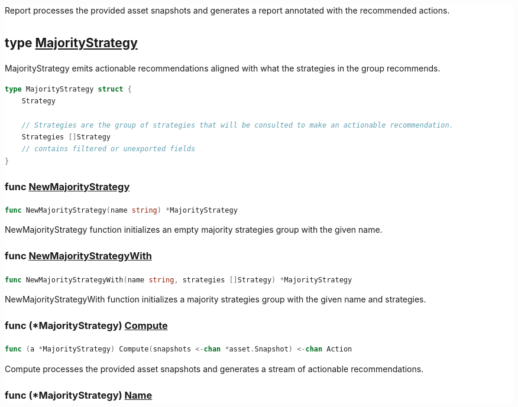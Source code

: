 Report processes the provided asset snapshots and generates a report annotated with the recommended actions.

<a name="MajorityStrategy"></a>
## type [MajorityStrategy](<https://github.com/cinar/indicator/blob/v2/strategy/majority_strategy.go#L13-L21>)

MajorityStrategy emits actionable recommendations aligned with what the strategies in the group recommends.

```go
type MajorityStrategy struct {
    Strategy

    // Strategies are the group of strategies that will be consulted to make an actionable recommendation.
    Strategies []Strategy
    // contains filtered or unexported fields
}
```

<a name="NewMajorityStrategy"></a>
### func [NewMajorityStrategy](<https://github.com/cinar/indicator/blob/v2/strategy/majority_strategy.go#L24>)

```go
func NewMajorityStrategy(name string) *MajorityStrategy
```

NewMajorityStrategy function initializes an empty majority strategies group with the given name.

<a name="NewMajorityStrategyWith"></a>
### func [NewMajorityStrategyWith](<https://github.com/cinar/indicator/blob/v2/strategy/majority_strategy.go#L29>)

```go
func NewMajorityStrategyWith(name string, strategies []Strategy) *MajorityStrategy
```

NewMajorityStrategyWith function initializes a majority strategies group with the given name and strategies.

<a name="MajorityStrategy.Compute"></a>
### func \(\*MajorityStrategy\) [Compute](<https://github.com/cinar/indicator/blob/v2/strategy/majority_strategy.go#L42>)

```go
func (a *MajorityStrategy) Compute(snapshots <-chan *asset.Snapshot) <-chan Action
```

Compute processes the provided asset snapshots and generates a stream of actionable recommendations.

<a name="MajorityStrategy.Name"></a>
### func \(\*MajorityStrategy\) [Name](<https://github.com/cinar/indicator/blob/v2/strategy/majority_strategy.go#L37>)
